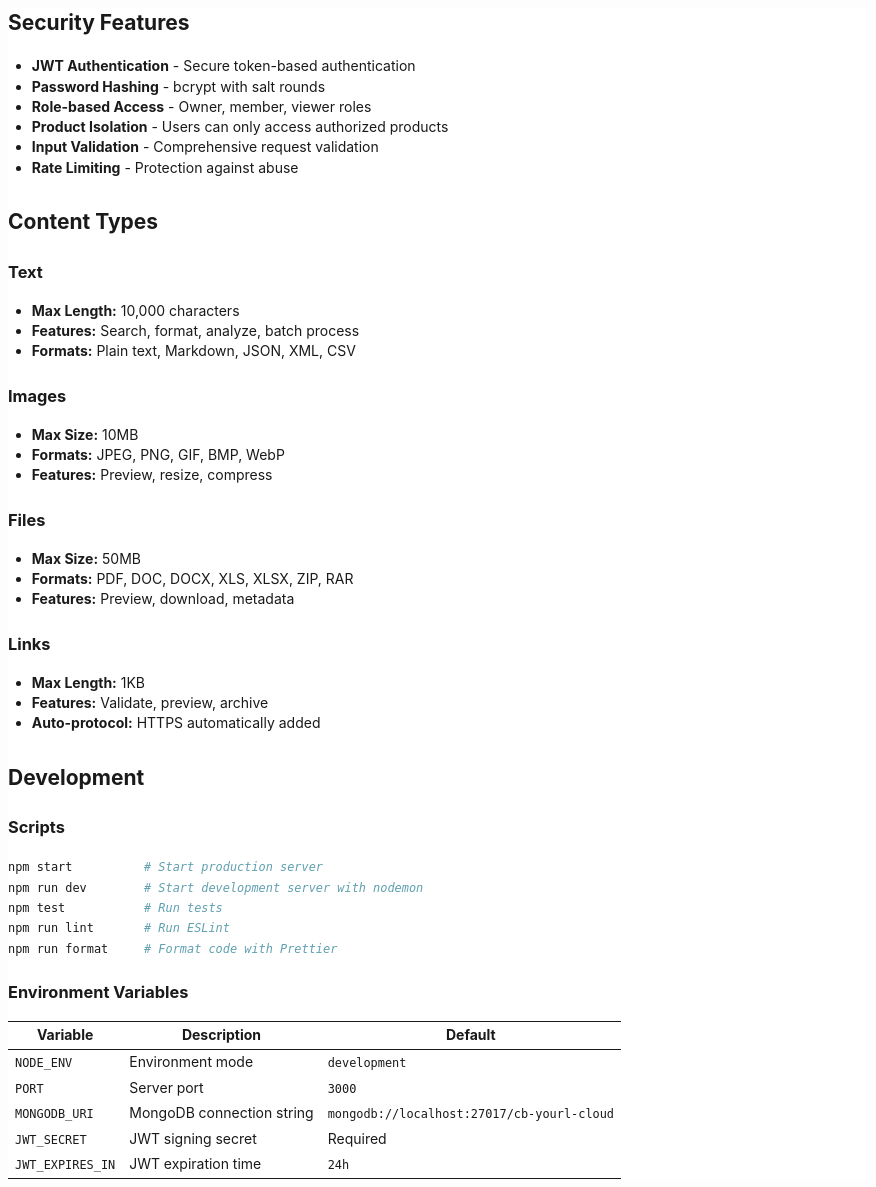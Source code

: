 ## Security Features

- **JWT Authentication** - Secure token-based authentication
- **Password Hashing** - bcrypt with salt rounds
- **Role-based Access** - Owner, member, viewer roles
- **Product Isolation** - Users can only access authorized products
- **Input Validation** - Comprehensive request validation
- **Rate Limiting** - Protection against abuse

## Content Types

### Text
- **Max Length:** 10,000 characters
- **Features:** Search, format, analyze, batch process
- **Formats:** Plain text, Markdown, JSON, XML, CSV

### Images
- **Max Size:** 10MB
- **Formats:** JPEG, PNG, GIF, BMP, WebP
- **Features:** Preview, resize, compress

### Files
- **Max Size:** 50MB
- **Formats:** PDF, DOC, DOCX, XLS, XLSX, ZIP, RAR
- **Features:** Preview, download, metadata

### Links
- **Max Length:** 1KB
- **Features:** Validate, preview, archive
- **Auto-protocol:** HTTPS automatically added

## Development

### Scripts

```bash
npm start          # Start production server
npm run dev        # Start development server with nodemon
npm test           # Run tests
npm run lint       # Run ESLint
npm run format     # Format code with Prettier
```

### Environment Variables

| Variable | Description | Default |
|----------|-------------|---------|
| `NODE_ENV` | Environment mode | `development` |
| `PORT` | Server port | `3000` |
| `MONGODB_URI` | MongoDB connection string | `mongodb://localhost:27017/cb-yourl-cloud` |
| `JWT_SECRET` | JWT signing secret | Required |
| `JWT_EXPIRES_IN` | JWT expiration time | `24h` |
